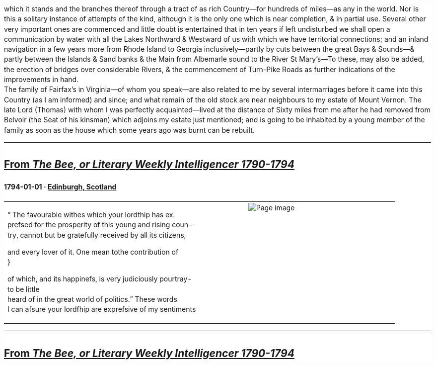 which it stands and the branches thereof through a tract of as rich Country—for hundreds of miles—as any in the world. Nor is this a solitary instance of attempts of the kind, although it is the only one which is near completion, &amp; in partial use. Several other very important ones are commenced and little doubt is entertained that in ten years if left undisturbed we shall open a communication by water with all the Lakes Northward &amp; Westward of us with which we have territorial connections; and an inland navigation in a few years more from Rhode Island to Georgia inclusively—partly by cuts between the great Bays &amp; Sounds—&amp; partly between the Islands &amp; Sand banks &amp; the Main from Albemarle sound to the River St Mary’s—To these, may also be added, the erection of bridges over considerable Rivers, &amp; the commencement of Turn-Pike Roads as further indications of the improvements in hand.  
The family of Fairfax’s in Virginia—of whom you speak—are also related to me by several intermarriages before it came into this Country (as I am informed) and since; and what remain of the old stock are near neighbours to my estate of Mount Vernon. The late Lord (Thomas) with whom I was perfectly acquainted—lived at the distance of Sixty miles from me after he had removed from Belvoir (the Seat of his kinsman) which adjoins my estate just mentioned; and is going to be inhabited by a young member of the family as soon as the house which some years ago was burnt can be rebuilt.
</td></tr></table>

---

## [From _The Bee, or Literary Weekly Intelligencer 1790-1794_](https://archive.org/details/sim_bee-or-literary-weekly-intelligencer_1794-01-01_18/page/n13/mode/1up?view=theater)

#### 1794-01-01 &middot; [Edinburgh, Scotland](http://dbpedia.org/resource/Edinburgh)

<table style="width: 100%;"><tr><td style="width: 50%">

  
“ The favourable withes which your lordthip has ex.  
prefsed for the prosperity of this young and rising coun-  
try, cannot but be gratefully received by all its citizens,  
  
and every lover of it. One mean tothe contribution of  
}  
  
of which, and its happinefs, is very judiciously pourtray-  
to be little  
heard of in the great world of politics.” These words  
I can afsure your lordfhip are exprefsive of my sentiments
</td><td style="width: 50%; max-height: 75%; margin: auto; display: block;">
<img alt="Page image" src="https://iiif.archive.org/image/iiif/2/sim_bee-or-literary-weekly-intelligencer_1794-01-01_18%2Fsim_bee-or-literary-weekly-intelligencer_1794-01-01_18_jp2.zip%2Fsim_bee-or-literary-weekly-intelligencer_1794-01-01_18_jp2%2Fsim_bee-or-literary-weekly-intelligencer_1794-01-01_18_0013.jp2/pct:28.35648148148148,41.17231638418079,66.20370370370371,16.348870056497177/600,/0/default.jpg"/>
</td>
</tr></table>

---

## [From _The Bee, or Literary Weekly Intelligencer 1790-1794_](https://archive.org/details/sim_bee-or-literary-weekly-intelligencer_1794-01-01_18/page/n13/mode/1up?view=theater)
